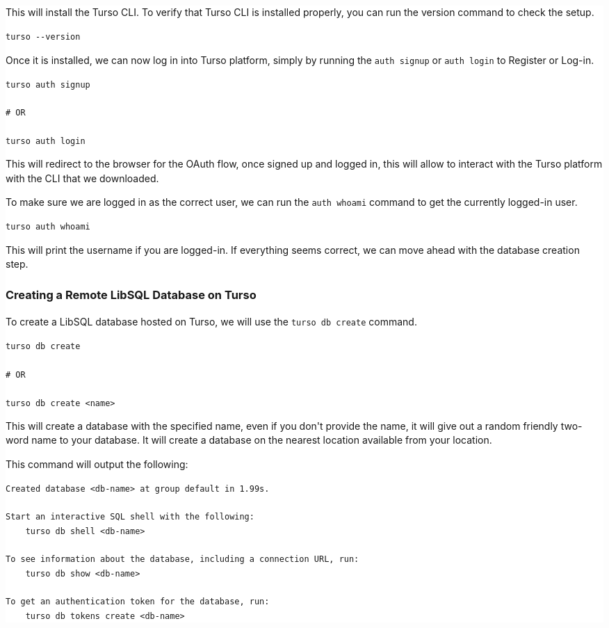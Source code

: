 This will install the Turso CLI. To verify that Turso CLI is installed properly, you can run the version command to check the setup.

```
turso --version
```

Once it is installed, we can now log in into Turso platform, simply by running the `auth signup` or `auth login` to Register or Log-in.

```
turso auth signup

# OR

turso auth login
```

This will redirect to the browser for the OAuth flow, once signed up and logged in, this will allow to interact with the Turso platform with the CLI that we downloaded.

To make sure we are logged in as the correct user, we can run the `auth whoami` command to get the currently logged-in user.

```
turso auth whoami
```

This will print the username if you are logged-in. If everything seems correct, we can move ahead with the database creation step.

### Creating a Remote LibSQL Database on Turso

To create a LibSQL database hosted on Turso, we will use the `turso db create` command.

```
turso db create

# OR

turso db create <name>
```

This will create a database with the specified name, even if you don't provide the name, it will give out a random friendly two-word name to your database. It will create a database on the nearest location available from your location.

This command will output the following:

```
Created database <db-name> at group default in 1.99s.

Start an interactive SQL shell with the following:
    turso db shell <db-name>

To see information about the database, including a connection URL, run:
    turso db show <db-name>

To get an authentication token for the database, run:
    turso db tokens create <db-name>
```
